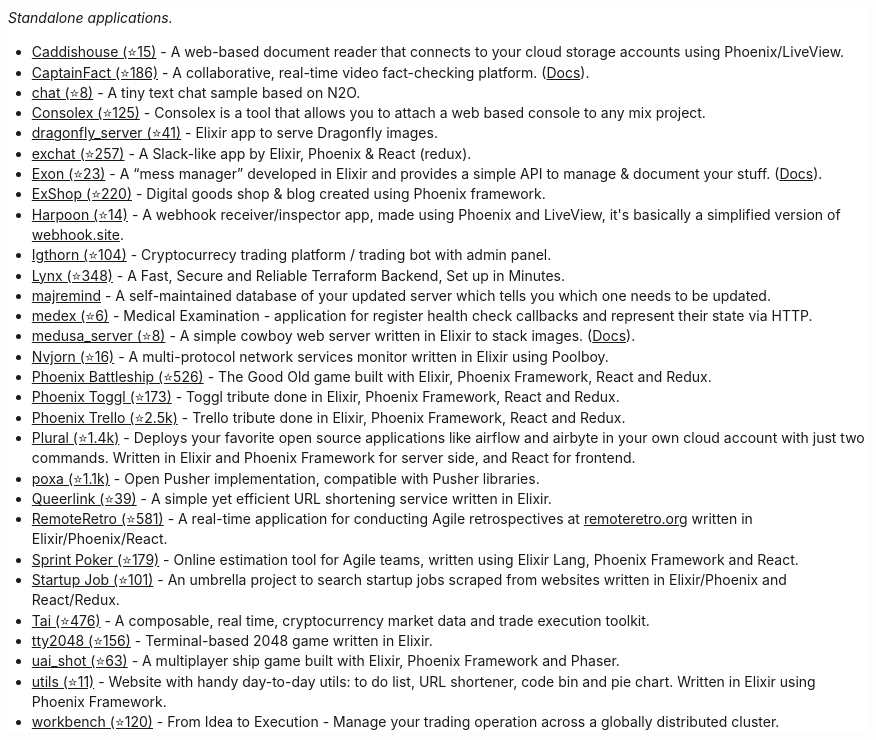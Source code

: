 *Standalone applications.*

*   [Caddishouse (⭐15)](https://github.com/caddishouse/reader) - A web-based document reader that connects to your cloud storage accounts using Phoenix/LiveView.
*   [CaptainFact (⭐186)](https://github.com/CaptainFact/captain-fact-api) - A collaborative, real-time video fact-checking platform. ([Docs](https://captainfact.io/)).
*   [chat (⭐8)](https://github.com/synrc/chat) - A tiny text chat sample based on N2O.
*   [Consolex (⭐125)](https://github.com/sivsushruth/consolex) - Consolex is a tool that allows you to attach a web based console to any mix project.
*   [dragonfly\_server (⭐41)](https://github.com/cloud8421/dragonfly-server) - Elixir app to serve Dragonfly images.
*   [exchat (⭐257)](https://github.com/tony612/exchat) - A Slack-like app by Elixir, Phoenix & React (redux).
*   [Exon (⭐23)](https://github.com/tchoutri/Exon) - A “mess manager” developed in Elixir and provides a simple API to manage & document your stuff. ([Docs](https://hexdocs.pm/exon/readme.html)).
*   [ExShop (⭐220)](https://github.com/authentic-pixels/ex-shop) - Digital goods shop & blog created using Phoenix framework.
*   [Harpoon (⭐14)](https://github.com/aschiavon91/harpoon) - A webhook receiver/inspector app, made using Phoenix and LiveView, it's basically a simplified version of [webhook.site](htts://webhook.site).
*   [Igthorn (⭐104)](https://github.com/cinderella-man/igthorn) - Cryptocurrecy trading platform / trading bot with admin panel.
*   [Lynx (⭐348)](https://github.com/clivern/lynx) - A Fast, Secure and Reliable Terraform Backend, Set up in Minutes.
*   [majremind](https://bitbucket.org/Anwen/majremind) - A self-maintained database of your updated server which tells you which one needs to be updated.
*   [medex (⭐6)](https://github.com/xerions/medex) - Medical Examination - application for register health check callbacks and represent their state via HTTP.
*   [medusa\_server (⭐8)](https://github.com/IcaliaLabs/medusa_server) - A simple cowboy web server written in Elixir to stack images. ([Docs](https://hexdocs.pm/medusa/0.2.0/api-reference.html)).
*   [Nvjorn (⭐16)](https://github.com/tchoutri/Nvjorn) - A multi-protocol network services monitor written in Elixir using Poolboy.
*   [Phoenix Battleship (⭐526)](https://github.com/bigardone/phoenix-battleship) - The Good Old game built with Elixir, Phoenix Framework, React and Redux.
*   [Phoenix Toggl (⭐173)](https://github.com/bigardone/phoenix-toggl) - Toggl tribute done in Elixir, Phoenix Framework, React and Redux.
*   [Phoenix Trello (⭐2.5k)](https://github.com/bigardone/phoenix-trello) - Trello tribute done in Elixir, Phoenix Framework, React and Redux.
*   [Plural (⭐1.4k)](https://github.com/pluralsh/plural) - Deploys your favorite open source applications like airflow and airbyte in your own cloud account with just two commands.  Written in Elixir and Phoenix Framework for server side, and React for frontend.
*   [poxa (⭐1.1k)](https://github.com/edgurgel/poxa) - Open Pusher implementation, compatible with Pusher libraries.
*   [Queerlink (⭐39)](https://github.com/Queertoo/Queerlink) - A simple yet efficient URL shortening service written in Elixir.
*   [RemoteRetro (⭐581)](https://github.com/stride-nyc/remote_retro) - A real-time application for conducting Agile retrospectives at [remoteretro.org](https://remoteretro.org) written in Elixir/Phoenix/React.
*   [Sprint Poker (⭐179)](https://github.com/elpassion/sprint-poker) - Online estimation tool for Agile teams, written using Elixir Lang, Phoenix Framework and React.
*   [Startup Job (⭐101)](https://github.com/tsurupin/job_search) - An umbrella project to search startup jobs scraped from websites written in Elixir/Phoenix and React/Redux.
*   [Tai (⭐476)](https://github.com/fremantle-capital/tai) - A composable, real time, cryptocurrency market data and trade execution toolkit.
*   [tty2048 (⭐156)](https://github.com/lexmag/tty2048) - Terminal-based 2048 game written in Elixir.
*   [uai\_shot (⭐63)](https://github.com/sergioaugrod/uai_shot) - A multiplayer ship game built with Elixir, Phoenix Framework and Phaser.
*   [utils (⭐11)](https://github.com/q60/utils) - Website with handy day-to-day utils: to do list, URL shortener, code bin and pie chart. Written in Elixir using Phoenix Framework.
*   [workbench (⭐120)](https://github.com/fremantle-industries/workbench) - From Idea to Execution - Manage your trading operation across a globally distributed cluster.
